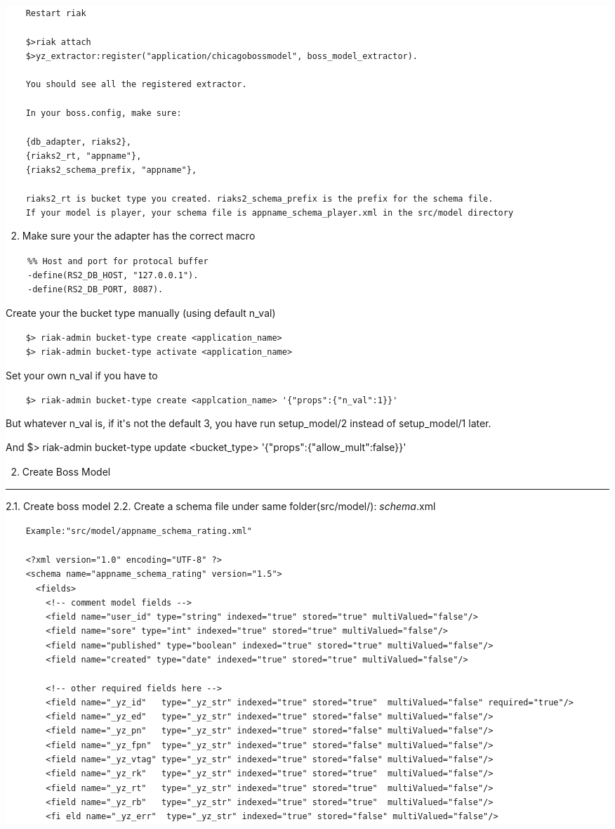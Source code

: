         Restart riak

        $>riak attach
        $>yz_extractor:register("application/chicagobossmodel", boss_model_extractor).
      
        You should see all the registered extractor.

        In your boss.config, make sure:
  
        {db_adapter, riaks2},
        {riaks2_rt, "appname"},
        {riaks2_schema_prefix, "appname"},

        riaks2_rt is bucket type you created. riaks2_schema_prefix is the prefix for the schema file.
        If your model is player, your schema file is appname_schema_player.xml in the src/model directory
   
2. Make sure your the adapter has the correct macro

        %% Host and port for protocal buffer 
        -define(RS2_DB_HOST, "127.0.0.1").
        -define(RS2_DB_PORT, 8087).
    
Create your the bucket type manually (using default n_val)

        $> riak-admin bucket-type create <application_name>
        $> riak-admin bucket-type activate <application_name>
      
Set your own n_val if you have to

        $> riak-admin bucket-type create <applcation_name> '{"props":{"n_val":1}}'

But whatever n_val is, if it's not the default 3, you have run setup_model/2 instead of setup_model/1 later.

And
        $> riak-admin bucket-type update <bucket_type> '{"props":{"allow_mult":false}}'


2. Create Boss Model
-----------------
2.1. Create boss model
2.2. Create a schema file under same folder(src/model/): <appname>_schema_<model>.xml

        Example:"src/model/appname_schema_rating.xml"

        <?xml version="1.0" encoding="UTF-8" ?>
        <schema name="appname_schema_rating" version="1.5">
          <fields>
            <!-- comment model fields -->
            <field name="user_id" type="string" indexed="true" stored="true" multiValued="false"/>
            <field name="sore" type="int" indexed="true" stored="true" multiValued="false"/>
            <field name="published" type="boolean" indexed="true" stored="true" multiValued="false"/>
            <field name="created" type="date" indexed="true" stored="true" multiValued="false"/>
            
            <!-- other required fields here -->
            <field name="_yz_id"   type="_yz_str" indexed="true" stored="true"  multiValued="false" required="true"/>
            <field name="_yz_ed"   type="_yz_str" indexed="true" stored="false" multiValued="false"/>
            <field name="_yz_pn"   type="_yz_str" indexed="true" stored="false" multiValued="false"/>
            <field name="_yz_fpn"  type="_yz_str" indexed="true" stored="false" multiValued="false"/>
            <field name="_yz_vtag" type="_yz_str" indexed="true" stored="false" multiValued="false"/>
            <field name="_yz_rk"   type="_yz_str" indexed="true" stored="true"  multiValued="false"/>
            <field name="_yz_rt"   type="_yz_str" indexed="true" stored="true"  multiValued="false"/>
            <field name="_yz_rb"   type="_yz_str" indexed="true" stored="true"  multiValued="false"/>
            <fi eld name="_yz_err"  type="_yz_str" indexed="true" stored="false" multiValued="false"/>
        
